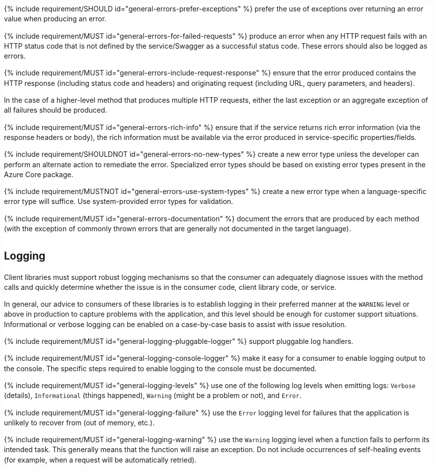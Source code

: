 {% include requirement/SHOULD id="general-errors-prefer-exceptions" %} prefer the use of exceptions over returning an error value when producing an error.

{% include requirement/MUST id="general-errors-for-failed-requests" %} produce an error when any HTTP request fails with an HTTP status code that is not defined by the service/Swagger as a successful status code. These errors should also be logged as errors.

{% include requirement/MUST id="general-errors-include-request-response" %} ensure that the error produced contains the HTTP response (including status code and headers) and originating request (including URL, query parameters, and headers).  

In the case of a higher-level method that produces multiple HTTP requests, either the last exception or an aggregate exception of all failures should be produced.

{% include requirement/MUST id="general-errors-rich-info" %} ensure that if the service returns rich error information (via the response headers or body), the rich information must be available via the error produced in service-specific properties/fields.

{% include requirement/SHOULDNOT id="general-errors-no-new-types" %} create a new error type unless the developer can perform an alternate action to remediate the error.  Specialized error types should be based on existing error types present in the Azure Core package.

{% include requirement/MUSTNOT id="general-errors-use-system-types" %} create a new error type when a language-specific error type will suffice.  Use system-provided error types for validation.

{% include requirement/MUST id="general-errors-documentation" %} document the errors that are produced by each method (with the exception of commonly thrown errors that are generally not documented in the target language).

## Logging

Client libraries must support robust logging mechanisms so that the consumer can adequately diagnose issues with the method calls and quickly determine whether the issue is in the consumer code, client library code, or service.

In general, our advice to consumers of these libraries is to establish logging in their preferred manner at the `WARNING` level or above in production to capture problems with the application, and this level should be enough for customer support situations.  Informational or verbose logging can be enabled on a case-by-case basis to assist with issue resolution.

{% include requirement/MUST id="general-logging-pluggable-logger" %} support pluggable log handlers.

{% include requirement/MUST id="general-logging-console-logger" %} make it easy for a consumer to enable logging output to the console. The specific steps required to enable logging to the console must be documented. 

{% include requirement/MUST id="general-logging-levels" %} use one of the following log levels when emitting logs: `Verbose` (details), `Informational` (things happened), `Warning` (might be a problem or not), and `Error`.

{% include requirement/MUST id="general-logging-failure" %} use the `Error` logging level for failures that the application is unlikely to recover from (out of memory, etc.).

{% include requirement/MUST id="general-logging-warning" %} use the `Warning` logging level when a function fails to perform its intended task. This generally means that the function will raise an exception.  Do not include occurrences of self-healing events (for example, when a request will be automatically retried).
